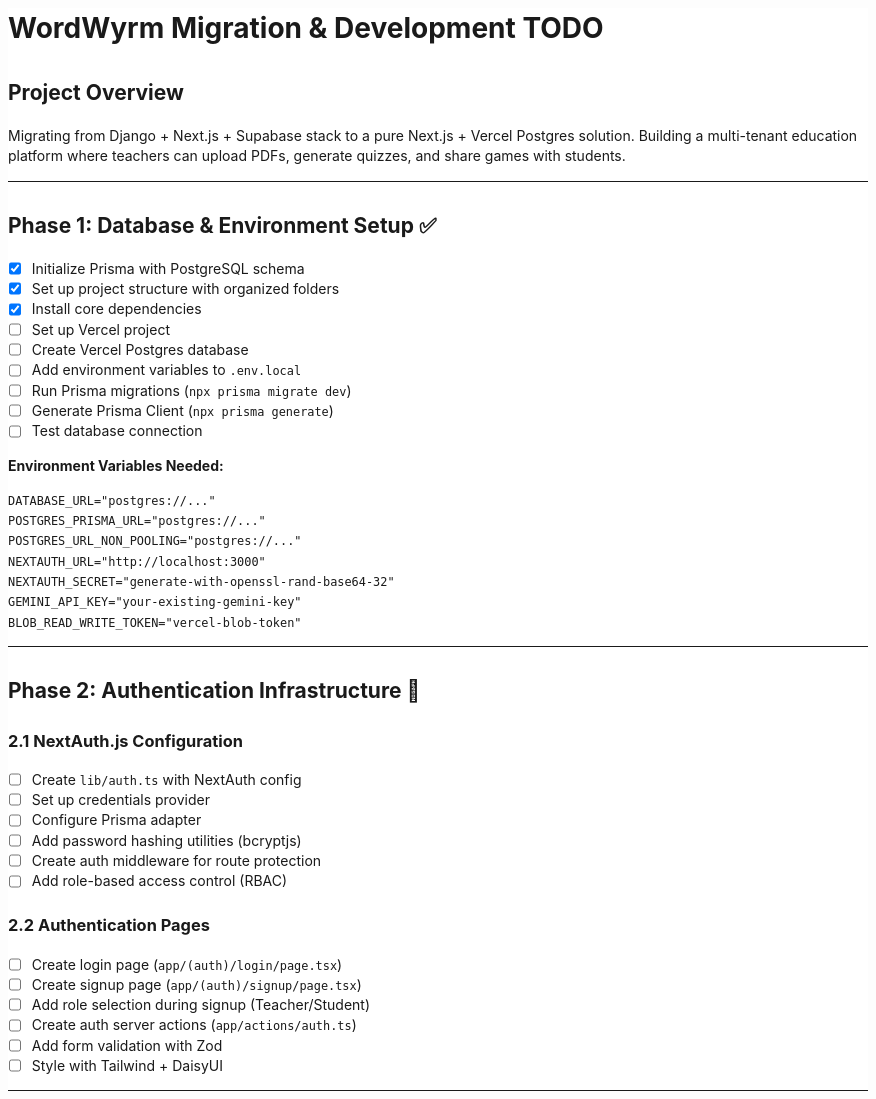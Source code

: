 # WordWyrm Migration & Development TODO

## Project Overview
Migrating from Django + Next.js + Supabase stack to a pure Next.js + Vercel Postgres solution. Building a multi-tenant education platform where teachers can upload PDFs, generate quizzes, and share games with students.

---

## Phase 1: Database & Environment Setup ✅

- [x] Initialize Prisma with PostgreSQL schema
- [x] Set up project structure with organized folders
- [x] Install core dependencies
- [ ] Set up Vercel project
- [ ] Create Vercel Postgres database
- [ ] Add environment variables to `.env.local`
- [ ] Run Prisma migrations (`npx prisma migrate dev`)
- [ ] Generate Prisma Client (`npx prisma generate`)
- [ ] Test database connection

**Environment Variables Needed:**
```
DATABASE_URL="postgres://..."
POSTGRES_PRISMA_URL="postgres://..."
POSTGRES_URL_NON_POOLING="postgres://..."
NEXTAUTH_URL="http://localhost:3000"
NEXTAUTH_SECRET="generate-with-openssl-rand-base64-32"
GEMINI_API_KEY="your-existing-gemini-key"
BLOB_READ_WRITE_TOKEN="vercel-blob-token"
```

---

## Phase 2: Authentication Infrastructure 🔨

### 2.1 NextAuth.js Configuration
- [ ] Create `lib/auth.ts` with NextAuth config
- [ ] Set up credentials provider
- [ ] Configure Prisma adapter
- [ ] Add password hashing utilities (bcryptjs)
- [ ] Create auth middleware for route protection
- [ ] Add role-based access control (RBAC)

### 2.2 Authentication Pages
- [ ] Create login page (`app/(auth)/login/page.tsx`)
- [ ] Create signup page (`app/(auth)/signup/page.tsx`)
- [ ] Add role selection during signup (Teacher/Student)
- [ ] Create auth server actions (`app/actions/auth.ts`)
- [ ] Add form validation with Zod
- [ ] Style with Tailwind + DaisyUI

---